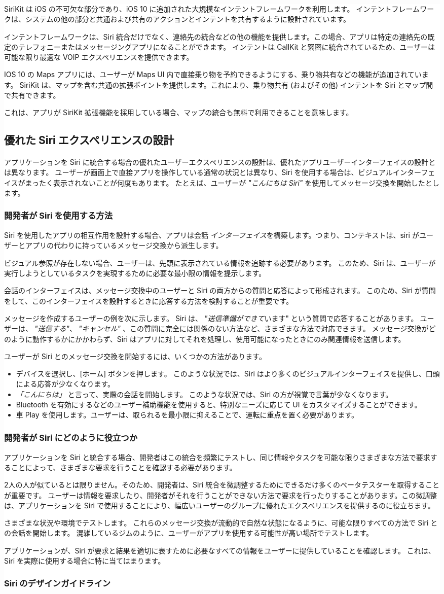 SiriKit は iOS の不可欠な部分であり、iOS 10 に追加された大規模なインテントフレームワークを利用します。 インテントフレームワークは、システムの他の部分と共通および共有のアクションとインテントを共有するように設計されています。

インテントフレームワークは、Siri 統合だけでなく、連絡先の統合などの他の機能を提供します。この場合、アプリは特定の連絡先の既定のテレフォニーまたはメッセージングアプリになることができます。 インテントは CallKit と緊密に統合されているため、ユーザーは可能な限り最適な VOIP エクスペリエンスを提供できます。

IOS 10 の Maps アプリには、ユーザーが Maps UI 内で直接乗り物を予約できるようにする、乗り物共有などの機能が追加されています。 SiriKit は、マップを含む共通の拡張ポイントを提供します。これにより、乗り物共有 (およびその他) インテントを Siri とマップ間で共有できます。

これは、アプリが SiriKit 拡張機能を採用している場合、マップの統合も無料で利用できることを意味します。

## <a name="designing-a-great-siri-experience"></a>優れた Siri エクスペリエンスの設計

アプリケーションを Siri に統合する場合の優れたユーザーエクスペリエンスの設計は、優れたアプリユーザーインターフェイスの設計とは異なります。 ユーザーが画面上で直接アプリを操作している通常の状況とは異なり、Siri を使用する場合は、ビジュアルインターフェイスがまったく表示されないことが何度もあります。 たとえば、ユーザーが *"こんにちは Siri"* を使用してメッセージ交換を開始したとします。

### <a name="how-siri-helps-the-developer"></a>開発者が Siri を使用する方法

Siri を使用したアプリの相互作用を設計する場合、アプリは会話 *インターフェイス*を構築します。つまり、コンテキストは、siri がユーザーとアプリの代わりに持っているメッセージ交換から派生します。

ビジュアル参照が存在しない場合、ユーザーは、先頭に表示されている情報を追跡する必要があります。 このため、Siri は、ユーザーが実行しようとしているタスクを実現するために必要な最小限の情報を提示します。

会話のインターフェイスは、メッセージ交換中のユーザーと Siri の両方からの質問と応答によって形成されます。 このため、Siri が質問をして、このインターフェイスを設計するときに応答する方法を検討することが重要です。

メッセージを作成するユーザーの例を次に示します。 Siri は、 *"送信準備ができて*います" という質問で応答することがあります。 ユーザーは、 *"送信する"*、 *"キャンセル"* 、この質問に完全には関係のない方法など、さまざまな方法で対応できます。 メッセージ交換がどのように動作するかにかかわらず、Siri はアプリに対してそれを処理し、使用可能になったときにのみ関連情報を送信します。

ユーザーが Siri とのメッセージ交換を開始するには、いくつかの方法があります。

- デバイスを選択し、[ホーム] ボタンを押します。 このような状況では、Siri はより多くのビジュアルインターフェイスを提供し、口頭による応答が少なくなります。
- *「こんにちは」* と言って、実際の会話を開始します。 このような状況では、Siri の方が視覚で言葉が少なくなります。
- Bluetooth を有効にするなどのユーザー補助機能を使用すると、特別なニーズに応じて UI をカスタマイズすることができます。
- 車 Play を使用します。ユーザーは、取られるを最小限に抑えることで、運転に重点を置く必要があります。

### <a name="how-the-developer-helps-siri"></a>開発者が Siri にどのように役立つか

アプリケーションを Siri と統合する場合、開発者はこの統合を頻繁にテストし、同じ情報やタスクを可能な限りさまざまな方法で要求することによって、さまざまな要求を行うことを確認する必要があります。

2人の人が似ているとは限りません。そのため、開発者は、Siri 統合を微調整するためにできるだけ多くのベータテスターを取得することが重要です。 ユーザーは情報を要求したり、開発者がそれを行うことができない方法で要求を行ったりすることがあります。この微調整は、アプリケーションを Siri で使用することにより、幅広いユーザーのグループに優れたエクスペリエンスを提供するのに役立ちます。

さまざまな状況や環境でテストします。 これらのメッセージ交換が流動的で自然な状態になるように、可能な限りすべての方法で Siri との会話を開始します。 混雑しているジムのように、ユーザーがアプリを使用する可能性が高い場所でテストします。

アプリケーションが、Siri が要求と結果を適切に表すために必要なすべての情報をユーザーに提供していることを確認します。 これは、Siri を実際に使用する場合に特に当てはまります。

### <a name="siri-design-guidelines"></a>Siri のデザインガイドライン
